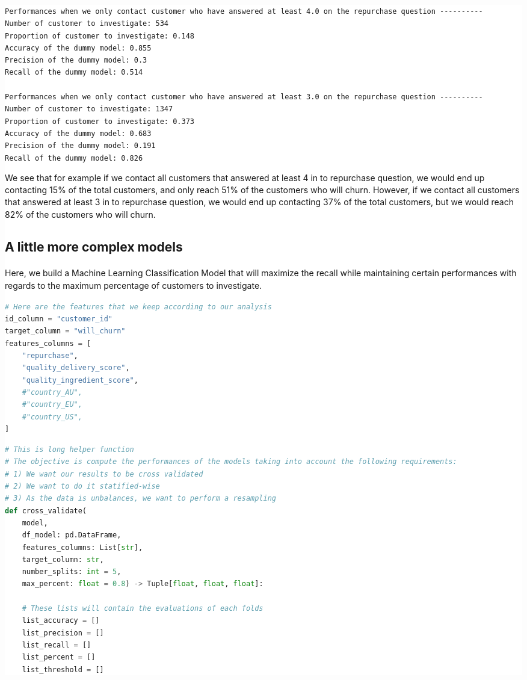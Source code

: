     Performances when we only contact customer who have answered at least 4.0 on the repurchase question ---------- 
    Number of customer to investigate: 534
    Proportion of customer to investigate: 0.148
    Accuracy of the dummy model: 0.855
    Precision of the dummy model: 0.3
    Recall of the dummy model: 0.514
    
    Performances when we only contact customer who have answered at least 3.0 on the repurchase question ---------- 
    Number of customer to investigate: 1347
    Proportion of customer to investigate: 0.373
    Accuracy of the dummy model: 0.683
    Precision of the dummy model: 0.191
    Recall of the dummy model: 0.826
    


We see that for example if we contact all customers that answered at least 4 in to repurchase question, we would end up contacting 15% of the total customers, and only reach 51% of the customers who will churn.
However, if we contact all customers that answered at least 3 in to repurchase question, we would end up contacting 37% of the total customers, but we would reach 82% of the customers who will churn.

## A little more complex models
Here, we build a Machine Learning Classification Model that will maximize the recall while maintaining certain performances with regards to the maximum percentage of customers to investigate.


```python
# Here are the features that we keep according to our analysis
id_column = "customer_id"
target_column = "will_churn"
features_columns = [
    "repurchase",
    "quality_delivery_score",
    "quality_ingredient_score",
    #"country_AU",
    #"country_EU",
    #"country_US",
]

```


```python
# This is long helper function
# The objective is compute the performances of the models taking into account the following requirements:
# 1) We want our results to be cross validated
# 2) We want to do it statified-wise
# 3) As the data is unbalances, we want to perform a resampling
def cross_validate(
    model, 
    df_model: pd.DataFrame,
    features_columns: List[str],
    target_column: str,
    number_splits: int = 5,
    max_percent: float = 0.8) -> Tuple[float, float, float]:

    # These lists will contain the evaluations of each folds
    list_accuracy = []
    list_precision = []
    list_recall = []
    list_percent = []
    list_threshold = []

```